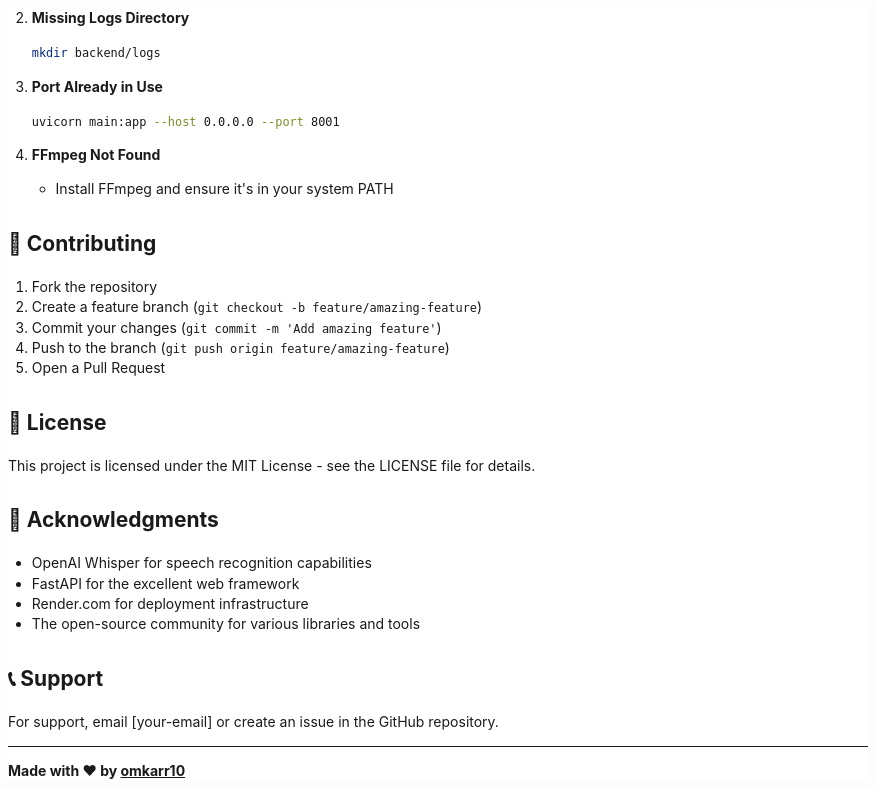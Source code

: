 2. **Missing Logs Directory**
   ```bash
   mkdir backend/logs
   ```

3. **Port Already in Use**
   ```bash
   uvicorn main:app --host 0.0.0.0 --port 8001
   ```

4. **FFmpeg Not Found**
   - Install FFmpeg and ensure it's in your system PATH

## 🤝 Contributing

1. Fork the repository
2. Create a feature branch (`git checkout -b feature/amazing-feature`)
3. Commit your changes (`git commit -m 'Add amazing feature'`)
4. Push to the branch (`git push origin feature/amazing-feature`)
5. Open a Pull Request

## 📝 License

This project is licensed under the MIT License - see the LICENSE file for details.

## 🙏 Acknowledgments

- OpenAI Whisper for speech recognition capabilities
- FastAPI for the excellent web framework
- Render.com for deployment infrastructure
- The open-source community for various libraries and tools

## 📞 Support

For support, email [your-email] or create an issue in the GitHub repository.

---

**Made with ❤️ by [omkarr10](https://github.com/omkarr10)**
